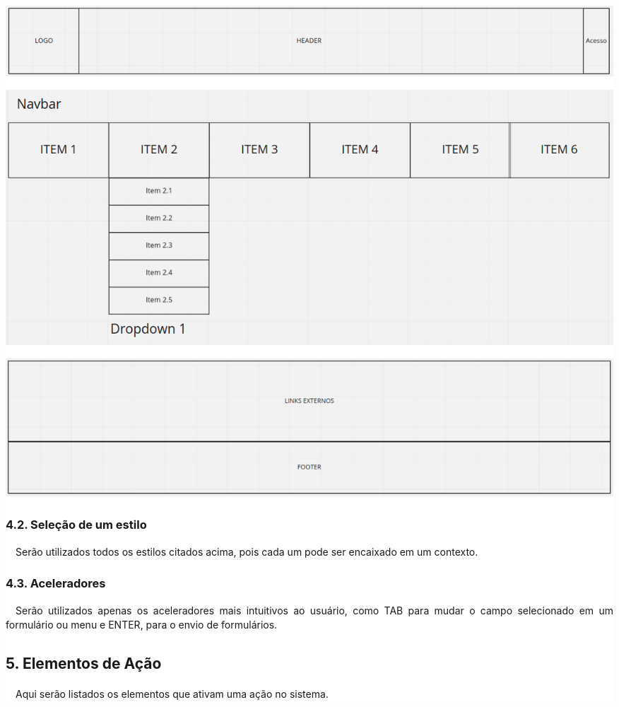 ![](../../assets/analise-de-requisitos/guia-de-estilos/header.png)

![](../../assets/analise-de-requisitos/guia-de-estilos/navbar.png)

![](../../assets/analise-de-requisitos/guia-de-estilos/footer.png)


### 4.2. Seleção de um estilo
<p align='justify'>&emsp;Serão utilizados todos os estilos citados acima, pois cada um pode ser encaixado em um contexto.</p>

### 4.3. Aceleradores
<p align='justify'>&emsp;Serão utilizados apenas os aceleradores mais intuitivos ao usuário, como TAB para mudar o campo selecionado em um formulário ou menu e ENTER, para o envio de formulários.</p>

## 5. Elementos de Ação
<p align='justify'>&emsp;Aqui serão listados os elementos que ativam uma ação no sistema.</p>
